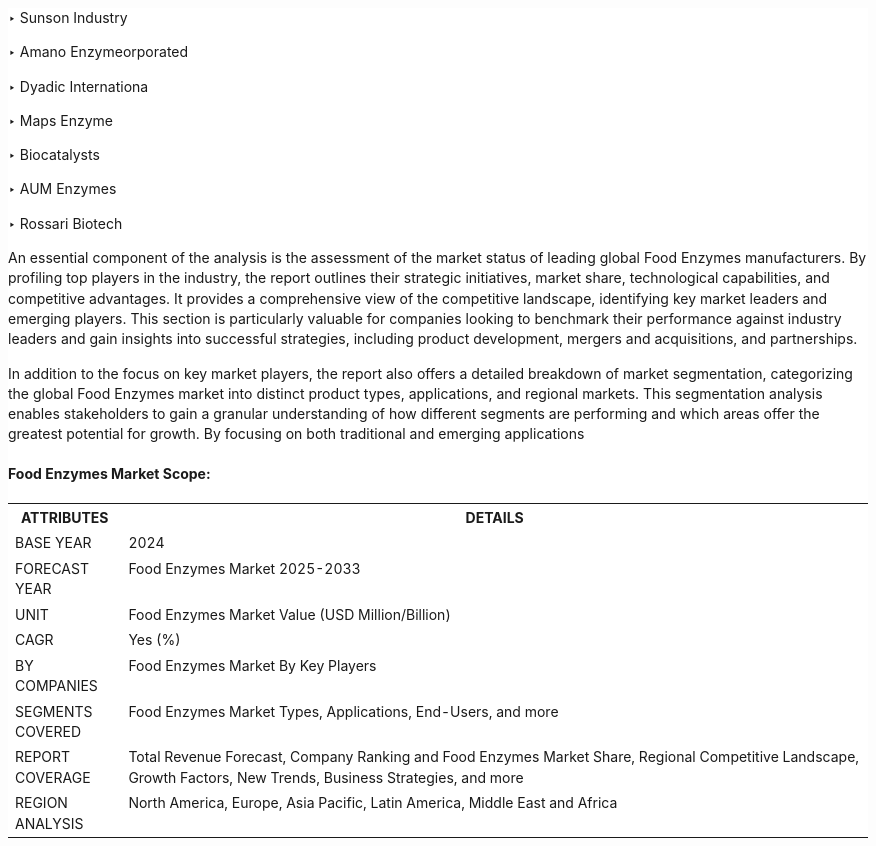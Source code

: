 ‣ Sunson Industry

‣ Amano Enzymeorporated

‣ Dyadic Internationa

‣ Maps Enzyme

‣ Biocatalysts

‣ AUM Enzymes

‣ Rossari Biotech

An essential component of the analysis is the assessment of the market status of leading global Food Enzymes manufacturers. By profiling top players in the industry, the report outlines their strategic initiatives, market share, technological capabilities, and competitive advantages. It provides a comprehensive view of the competitive landscape, identifying key market leaders and emerging players. This section is particularly valuable for companies looking to benchmark their performance against industry leaders and gain insights into successful strategies, including product development, mergers and acquisitions, and partnerships.

In addition to the focus on key market players, the report also offers a detailed breakdown of market segmentation, categorizing the global Food Enzymes market into distinct product types, applications, and regional markets. This segmentation analysis enables stakeholders to gain a granular understanding of how different segments are performing and which areas offer the greatest potential for growth. By focusing on both traditional and emerging applications

<h4>Food Enzymes Market Scope:</h4>
<table>
<tr>
<th>ATTRIBUTES</th>
<th>DETAILS</th>
</tr>
<tr>
<td>BASE YEAR</td>
<td>2024</td>
</tr>
<tr>
<td>FORECAST YEAR</td>
<td>Food Enzymes Market 2025-2033</td>
</tr>
<tr>
<td>UNIT</td>
<td>Food Enzymes Market Value (USD Million/Billion)</td>
<tr>
<td>CAGR</td>
<td>Yes (%)</td>
</tr>
</tr>
<tr>
<td>BY COMPANIES</td>
<td>Food Enzymes Market By Key Players</td>
</tr>
<tr>
<td>SEGMENTS COVERED</td>
<td>Food Enzymes Market Types, Applications, End-Users, and more</td>
</tr>
<tr>
<td>REPORT COVERAGE</td>
<td>Total Revenue Forecast, Company Ranking and Food Enzymes Market Share, Regional Competitive Landscape, Growth Factors, New Trends, Business Strategies, and more</td>
</tr>
<tr>
<td>REGION ANALYSIS</td>
<td>North America, Europe, Asia Pacific, Latin America, Middle East and Africa</td>
</tr>
</table>